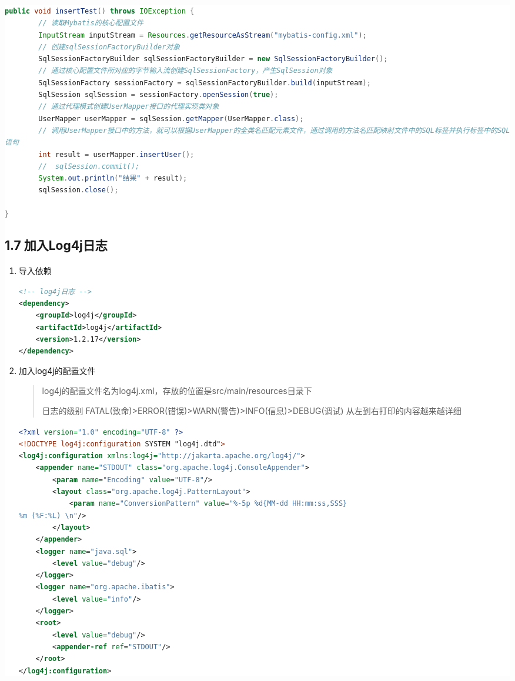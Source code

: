    ```java
   public void insertTest() throws IOException {
           // 读取Mybatis的核心配置文件
           InputStream inputStream = Resources.getResourceAsStream("mybatis-config.xml");
           // 创建sqlSessionFactoryBuilder对象
           SqlSessionFactoryBuilder sqlSessionFactoryBuilder = new SqlSessionFactoryBuilder();
           // 通过核心配置文件所对应的字节输入流创建SqlSessionFactory，产生SqlSession对象
           SqlSessionFactory sessionFactory = sqlSessionFactoryBuilder.build(inputStream);
           SqlSession sqlSession = sessionFactory.openSession(true);
           // 通过代理模式创建UserMapper接口的代理实现类对象
           UserMapper userMapper = sqlSession.getMapper(UserMapper.class);
           // 调用UserMapper接口中的方法，就可以根据UserMapper的全类名匹配元素文件，通过调用的方法名匹配映射文件中的SQL标签并执行标签中的SQL语句
           int result = userMapper.insertUser();
           //  sqlSession.commit();
           System.out.println("结果" + result);
           sqlSession.close();
   
   }
   ```

## 1.7 加入Log4j日志

1. 导入依赖

   ```xml
   <!-- log4j日志 -->
   <dependency>
       <groupId>log4j</groupId>
       <artifactId>log4j</artifactId>
       <version>1.2.17</version>
   </dependency>
   ```

2. 加入log4j的配置文件

   > log4j的配置文件名为log4j.xml，存放的位置是src/main/resources目录下
   >
   > 日志的级别
   > FATAL(致命)>ERROR(错误)>WARN(警告)>INFO(信息)>DEBUG(调试)
   > 从左到右打印的内容越来越详细

   ```xml
   <?xml version="1.0" encoding="UTF-8" ?>
   <!DOCTYPE log4j:configuration SYSTEM "log4j.dtd">
   <log4j:configuration xmlns:log4j="http://jakarta.apache.org/log4j/">
       <appender name="STDOUT" class="org.apache.log4j.ConsoleAppender">
           <param name="Encoding" value="UTF-8"/>
           <layout class="org.apache.log4j.PatternLayout">
               <param name="ConversionPattern" value="%-5p %d{MM-dd HH:mm:ss,SSS}
   %m (%F:%L) \n"/>
           </layout>
       </appender>
       <logger name="java.sql">
           <level value="debug"/>
       </logger>
       <logger name="org.apache.ibatis">
           <level value="info"/>
       </logger>
       <root>
           <level value="debug"/>
           <appender-ref ref="STDOUT"/>
       </root>
   </log4j:configuration>
   ```
